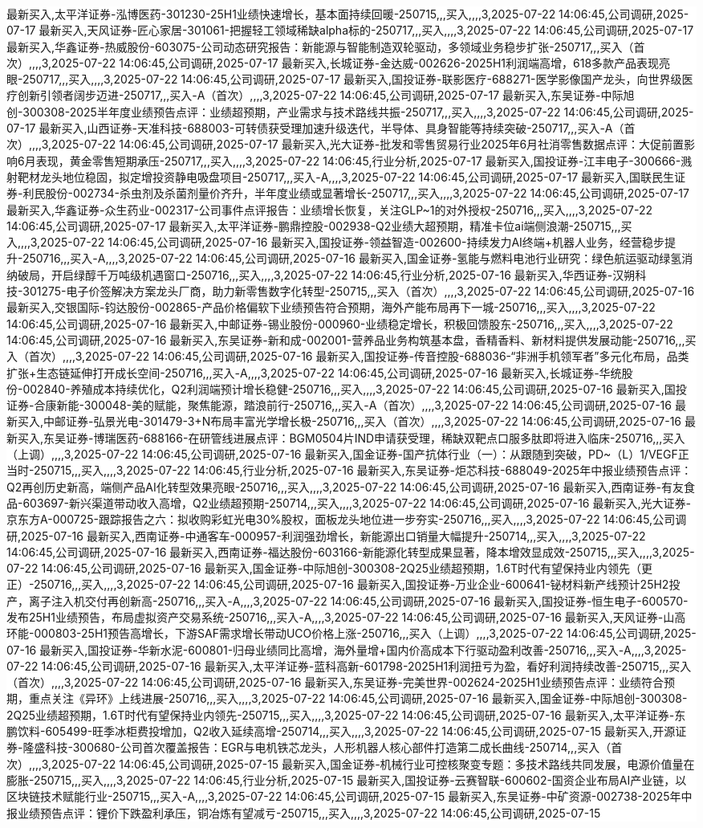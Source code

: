 最新买入,太平洋证券-泓博医药-301230-25H1业绩快速增长，基本面持续回暖-250715,,,买入,,,,3,2025-07-22 14:06:45,公司调研,2025-07-17
最新买入,天风证券-匠心家居-301061-把握轻工领域稀缺alpha标的-250717,,,买入,,,,3,2025-07-22 14:06:45,公司调研,2025-07-17
最新买入,华鑫证券-热威股份-603075-公司动态研究报告：新能源与智能制造双轮驱动，多领域业务稳步扩张-250717,,,买入（首次）,,,,3,2025-07-22 14:06:45,公司调研,2025-07-17
最新买入,长城证券-金达威-002626-2025H1利润端高增，618多款产品表现亮眼-250717,,,买入,,,,3,2025-07-22 14:06:45,公司调研,2025-07-17
最新买入,国投证券-联影医疗-688271-医学影像国产龙头，向世界级医疗创新引领者阔步迈进-250717,,,买入-A（首次）,,,,3,2025-07-22 14:06:45,公司调研,2025-07-17
最新买入,东吴证券-中际旭创-300308-2025半年度业绩预告点评：业绩超预期，产业需求与技术路线共振-250717,,,买入,,,,3,2025-07-22 14:06:45,公司调研,2025-07-17
最新买入,山西证券-天准科技-688003-可转债获受理加速升级迭代，半导体、具身智能等持续突破-250717,,,买入-A（首次）,,,,3,2025-07-22 14:06:45,公司调研,2025-07-17
最新买入,光大证券-批发和零售贸易行业2025年6月社消零售数据点评：大促前置影响6月表现，黄金零售短期承压-250717,,,买入,,,,3,2025-07-22 14:06:45,行业分析,2025-07-17
最新买入,国投证券-江丰电子-300666-溅射靶材龙头地位稳固，拟定增投资静电吸盘项目-250717,,,买入-A,,,,3,2025-07-22 14:06:45,公司调研,2025-07-17
最新买入,国联民生证券-利民股份-002734-杀虫剂及杀菌剂量价齐升，半年度业绩或显著增长-250717,,,买入,,,,3,2025-07-22 14:06:45,公司调研,2025-07-17
最新买入,华鑫证券-众生药业-002317-公司事件点评报告：业绩增长恢复，关注GLP~1的对外授权-250716,,,买入,,,,3,2025-07-22 14:06:45,公司调研,2025-07-17
最新买入,太平洋证券-鹏鼎控股-002938-Q2业绩大超预期，精准卡位ai端侧浪潮-250715,,,买入,,,,3,2025-07-22 14:06:45,公司调研,2025-07-16
最新买入,国投证券-领益智造-002600-持续发力AI终端+机器人业务，经营稳步提升-250716,,,买入-A,,,,3,2025-07-22 14:06:45,公司调研,2025-07-16
最新买入,国金证券-氢能与燃料电池行业研究：绿色航运驱动绿氢消纳破局，开启绿醇千万吨级机遇窗口-250716,,,买入,,,,3,2025-07-22 14:06:45,行业分析,2025-07-16
最新买入,华西证券-汉朔科技-301275-电子价签解决方案龙头厂商，助力新零售数字化转型-250715,,,买入（首次）,,,,3,2025-07-22 14:06:45,公司调研,2025-07-16
最新买入,交银国际-钧达股份-002865-产品价格偏软下业绩预告符合预期，海外产能布局再下一城-250716,,,买入,,,,3,2025-07-22 14:06:45,公司调研,2025-07-16
最新买入,中邮证券-锡业股份-000960-业绩稳定增长，积极回馈股东-250716,,,买入,,,,3,2025-07-22 14:06:45,公司调研,2025-07-16
最新买入,东吴证券-新和成-002001-营养品业务构筑基本盘，香精香料、新材料提供发展动能-250716,,,买入（首次）,,,,3,2025-07-22 14:06:45,公司调研,2025-07-16
最新买入,国投证券-传音控股-688036-“非洲手机领军者”多元化布局，品类扩张+生态链延伸打开成长空间-250716,,,买入-A,,,,3,2025-07-22 14:06:45,公司调研,2025-07-16
最新买入,长城证券-华统股份-002840-养殖成本持续优化，Q2利润端预计增长稳健-250716,,,买入,,,,3,2025-07-22 14:06:45,公司调研,2025-07-16
最新买入,国投证券-合康新能-300048-美的赋能，聚焦能源，踏浪前行-250716,,,买入-A（首次）,,,,3,2025-07-22 14:06:45,公司调研,2025-07-16
最新买入,中邮证券-弘景光电-301479-3+N布局丰富光学增长极-250716,,,买入（首次）,,,,3,2025-07-22 14:06:45,公司调研,2025-07-16
最新买入,东吴证券-博瑞医药-688166-在研管线进展点评：BGM0504片IND申请获受理，稀缺双靶点口服多肽即将进入临床-250716,,,买入（上调）,,,,3,2025-07-22 14:06:45,公司调研,2025-07-16
最新买入,国金证券-国产抗体行业（一）：从跟随到突破，PD~（L）1/VEGF正当时-250715,,,买入,,,,3,2025-07-22 14:06:45,行业分析,2025-07-16
最新买入,东吴证券-炬芯科技-688049-2025年中报业绩预告点评：Q2再创历史新高，端侧产品AI化转型效果亮眼-250716,,,买入,,,,3,2025-07-22 14:06:45,公司调研,2025-07-16
最新买入,西南证券-有友食品-603697-新兴渠道带动收入高增，Q2业绩超预期-250714,,,买入,,,,3,2025-07-22 14:06:45,公司调研,2025-07-16
最新买入,光大证券-京东方A-000725-跟踪报告之六：拟收购彩虹光电30%股权，面板龙头地位进一步夯实-250716,,,买入,,,,3,2025-07-22 14:06:45,公司调研,2025-07-16
最新买入,西南证券-中通客车-000957-利润强劲增长，新能源出口销量大幅提升-250714,,,买入,,,,3,2025-07-22 14:06:45,公司调研,2025-07-16
最新买入,西南证券-福达股份-603166-新能源化转型成果显著，降本增效显成效-250715,,,买入,,,,3,2025-07-22 14:06:45,公司调研,2025-07-16
最新买入,国金证券-中际旭创-300308-2Q25业绩超预期，1.6T时代有望保持业内领先（更正）-250716,,,买入,,,,3,2025-07-22 14:06:45,公司调研,2025-07-16
最新买入,国投证券-万业企业-600641-铋材料新产线预计25H2投产，离子注入机交付再创新高-250716,,,买入-A,,,,3,2025-07-22 14:06:45,公司调研,2025-07-16
最新买入,国投证券-恒生电子-600570-发布25H1业绩预告，布局虚拟资产交易系统-250716,,,买入-A,,,,3,2025-07-22 14:06:45,公司调研,2025-07-16
最新买入,天风证券-山高环能-000803-25H1预告高增长，下游SAF需求增长带动UCO价格上涨-250716,,,买入（上调）,,,,3,2025-07-22 14:06:45,公司调研,2025-07-16
最新买入,国投证券-华新水泥-600801-归母业绩同比高增，海外量增+国内价高成本下行驱动盈利改善-250716,,,买入-A,,,,3,2025-07-22 14:06:45,公司调研,2025-07-16
最新买入,太平洋证券-蓝科高新-601798-2025H1利润扭亏为盈，看好利润持续改善-250715,,,买入（首次）,,,,3,2025-07-22 14:06:45,公司调研,2025-07-16
最新买入,东吴证券-完美世界-002624-2025H1业绩预告点评：业绩符合预期，重点关注《异环》上线进展-250716,,,买入,,,,3,2025-07-22 14:06:45,公司调研,2025-07-16
最新买入,国金证券-中际旭创-300308-2Q25业绩超预期，1.6T时代有望保持业内领先-250715,,,买入,,,,3,2025-07-22 14:06:45,公司调研,2025-07-16
最新买入,太平洋证券-东鹏饮料-605499-旺季冰柜费投增加，Q2收入延续高增-250714,,,买入,,,,3,2025-07-22 14:06:45,公司调研,2025-07-15
最新买入,开源证券-隆盛科技-300680-公司首次覆盖报告：EGR与电机铁芯龙头，人形机器人核心部件打造第二成长曲线-250714,,,买入（首次）,,,,3,2025-07-22 14:06:45,公司调研,2025-07-15
最新买入,国金证券-机械行业可控核聚变专题：多技术路线共同发展，电源价值量在膨胀-250715,,,买入,,,,3,2025-07-22 14:06:45,行业分析,2025-07-15
最新买入,国投证券-云赛智联-600602-国资企业布局AI产业链，以区块链技术赋能行业-250715,,,买入-A,,,,3,2025-07-22 14:06:45,公司调研,2025-07-15
最新买入,东吴证券-中矿资源-002738-2025年中报业绩预告点评：锂价下跌盈利承压，铜冶炼有望减亏-250715,,,买入,,,,3,2025-07-22 14:06:45,公司调研,2025-07-15